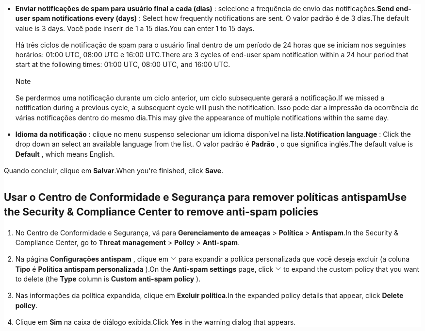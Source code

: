    - <span data-ttu-id="76cd0-424">**Enviar notificações de spam para usuário final a cada (dias)** : selecione a frequência de envio das notificações.</span><span class="sxs-lookup"><span data-stu-id="76cd0-424">**Send end-user spam notifications every (days)** : Select how frequently notifications are sent.</span></span> <span data-ttu-id="76cd0-425">O valor padrão é de 3 dias.</span><span class="sxs-lookup"><span data-stu-id="76cd0-425">The default value is 3 days.</span></span> <span data-ttu-id="76cd0-426">Você pode inserir de 1 a 15 dias.</span><span class="sxs-lookup"><span data-stu-id="76cd0-426">You can enter 1 to 15 days.</span></span>

     <span data-ttu-id="76cd0-427">Há três ciclos de notificação de spam para o usuário final dentro de um período de 24 horas que se iniciam nos seguintes horários: 01:00 UTC, 08:00 UTC e 16:00 UTC.</span><span class="sxs-lookup"><span data-stu-id="76cd0-427">There are 3 cycles of end-user spam notification within a 24 hour period that start at the following times: 01:00 UTC, 08:00 UTC, and 16:00 UTC.</span></span>

     > [!NOTE]
     > <span data-ttu-id="76cd0-428">Se perdermos uma notificação durante um ciclo anterior, um ciclo subsequente gerará a notificação.</span><span class="sxs-lookup"><span data-stu-id="76cd0-428">If we missed a notification during a previous cycle, a subsequent cycle will push the notification.</span></span> <span data-ttu-id="76cd0-429">Isso pode dar a impressão da ocorrência de várias notificações dentro do mesmo dia.</span><span class="sxs-lookup"><span data-stu-id="76cd0-429">This may give the appearance of multiple notifications within the same day.</span></span>

   - <span data-ttu-id="76cd0-430">**Idioma da notificação** : clique no menu suspenso selecionar um idioma disponível na lista.</span><span class="sxs-lookup"><span data-stu-id="76cd0-430">**Notification language** : Click the drop down an select an available language from the list.</span></span> <span data-ttu-id="76cd0-431">O valor padrão é **Padrão** , o que significa inglês.</span><span class="sxs-lookup"><span data-stu-id="76cd0-431">The default value is **Default** , which means English.</span></span>

   <span data-ttu-id="76cd0-432">Quando concluir, clique em **Salvar**.</span><span class="sxs-lookup"><span data-stu-id="76cd0-432">When you're finished, click **Save**.</span></span>

## <a name="use-the-security--compliance-center-to-remove-anti-spam-policies"></a><span data-ttu-id="76cd0-433">Usar o Centro de Conformidade e Segurança para remover políticas antispam</span><span class="sxs-lookup"><span data-stu-id="76cd0-433">Use the Security & Compliance Center to remove anti-spam policies</span></span>

1. <span data-ttu-id="76cd0-434">No Centro de Conformidade e Segurança, vá para **Gerenciamento de ameaças** \> **Política** \> **Antispam**.</span><span class="sxs-lookup"><span data-stu-id="76cd0-434">In the Security & Compliance Center, go to **Threat management** \> **Policy** \> **Anti-spam**.</span></span>

2. <span data-ttu-id="76cd0-435">Na página **Configurações antispam** , clique em ![ícone Expandir](../../media/scc-expand-icon.png) para expandir a política personalizada que você deseja excluir (a coluna **Tipo** é **Política antispam personalizada** ).</span><span class="sxs-lookup"><span data-stu-id="76cd0-435">On the **Anti-spam settings** page, click ![Expand icon](../../media/scc-expand-icon.png) to expand the custom policy that you want to delete (the **Type** column is **Custom anti-spam policy** ).</span></span>

3. <span data-ttu-id="76cd0-436">Nas informações da política expandida, clique em **Excluir política**.</span><span class="sxs-lookup"><span data-stu-id="76cd0-436">In the expanded policy details that appear, click **Delete policy**.</span></span>

4. <span data-ttu-id="76cd0-437">Clique em **Sim** na caixa de diálogo exibida.</span><span class="sxs-lookup"><span data-stu-id="76cd0-437">Click **Yes** in the warning dialog that appears.</span></span>
